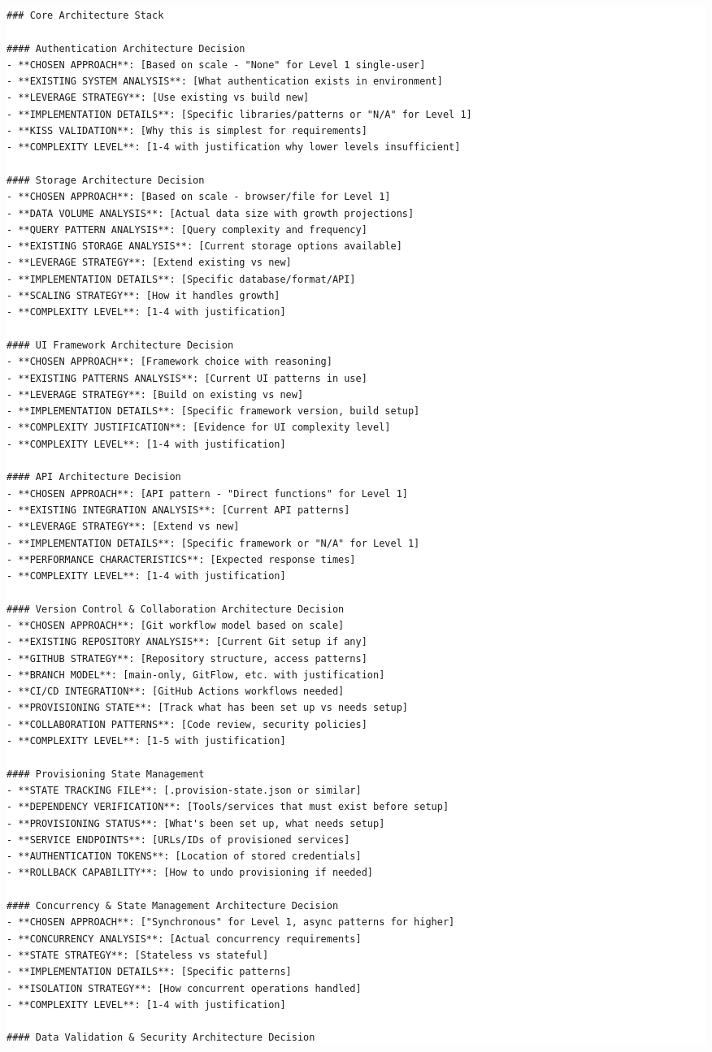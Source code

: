```
### Core Architecture Stack

#### Authentication Architecture Decision
- **CHOSEN APPROACH**: [Based on scale - "None" for Level 1 single-user]
- **EXISTING SYSTEM ANALYSIS**: [What authentication exists in environment]
- **LEVERAGE STRATEGY**: [Use existing vs build new]
- **IMPLEMENTATION DETAILS**: [Specific libraries/patterns or "N/A" for Level 1]
- **KISS VALIDATION**: [Why this is simplest for requirements]
- **COMPLEXITY LEVEL**: [1-4 with justification why lower levels insufficient]

#### Storage Architecture Decision
- **CHOSEN APPROACH**: [Based on scale - browser/file for Level 1]
- **DATA VOLUME ANALYSIS**: [Actual data size with growth projections]
- **QUERY PATTERN ANALYSIS**: [Query complexity and frequency]
- **EXISTING STORAGE ANALYSIS**: [Current storage options available]
- **LEVERAGE STRATEGY**: [Extend existing vs new]
- **IMPLEMENTATION DETAILS**: [Specific database/format/API]
- **SCALING STRATEGY**: [How it handles growth]
- **COMPLEXITY LEVEL**: [1-4 with justification]

#### UI Framework Architecture Decision
- **CHOSEN APPROACH**: [Framework choice with reasoning]
- **EXISTING PATTERNS ANALYSIS**: [Current UI patterns in use]
- **LEVERAGE STRATEGY**: [Build on existing vs new]
- **IMPLEMENTATION DETAILS**: [Specific framework version, build setup]
- **COMPLEXITY JUSTIFICATION**: [Evidence for UI complexity level]
- **COMPLEXITY LEVEL**: [1-4 with justification]

#### API Architecture Decision
- **CHOSEN APPROACH**: [API pattern - "Direct functions" for Level 1]
- **EXISTING INTEGRATION ANALYSIS**: [Current API patterns]
- **LEVERAGE STRATEGY**: [Extend vs new]
- **IMPLEMENTATION DETAILS**: [Specific framework or "N/A" for Level 1]
- **PERFORMANCE CHARACTERISTICS**: [Expected response times]
- **COMPLEXITY LEVEL**: [1-4 with justification]

#### Version Control & Collaboration Architecture Decision
- **CHOSEN APPROACH**: [Git workflow model based on scale]
- **EXISTING REPOSITORY ANALYSIS**: [Current Git setup if any]
- **GITHUB STRATEGY**: [Repository structure, access patterns]
- **BRANCH MODEL**: [main-only, GitFlow, etc. with justification]
- **CI/CD INTEGRATION**: [GitHub Actions workflows needed]
- **PROVISIONING STATE**: [Track what has been set up vs needs setup]
- **COLLABORATION PATTERNS**: [Code review, security policies]
- **COMPLEXITY LEVEL**: [1-5 with justification]

#### Provisioning State Management
- **STATE TRACKING FILE**: [.provision-state.json or similar]
- **DEPENDENCY VERIFICATION**: [Tools/services that must exist before setup]
- **PROVISIONING STATUS**: [What's been set up, what needs setup]
- **SERVICE ENDPOINTS**: [URLs/IDs of provisioned services]
- **AUTHENTICATION TOKENS**: [Location of stored credentials]
- **ROLLBACK CAPABILITY**: [How to undo provisioning if needed]

#### Concurrency & State Management Architecture Decision
- **CHOSEN APPROACH**: ["Synchronous" for Level 1, async patterns for higher]
- **CONCURRENCY ANALYSIS**: [Actual concurrency requirements]
- **STATE STRATEGY**: [Stateless vs stateful]
- **IMPLEMENTATION DETAILS**: [Specific patterns]
- **ISOLATION STRATEGY**: [How concurrent operations handled]
- **COMPLEXITY LEVEL**: [1-4 with justification]

#### Data Validation & Security Architecture Decision
```
